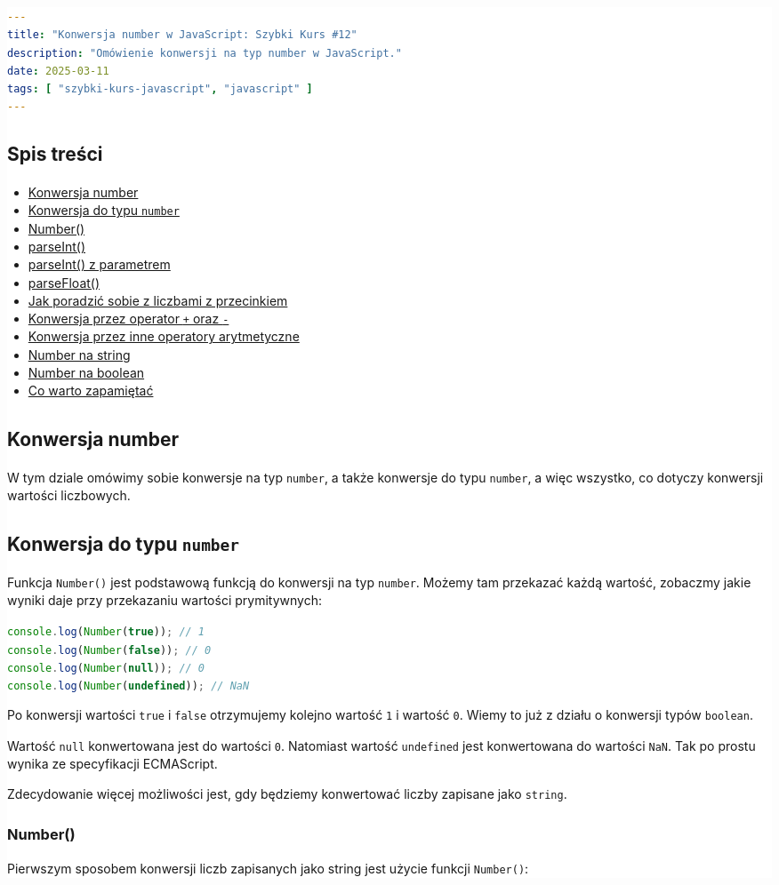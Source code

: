 ```yaml
---
title: "Konwersja number w JavaScript: Szybki Kurs #12"
description: "Omówienie konwersji na typ number w JavaScript."
date: 2025-03-11
tags: [ "szybki-kurs-javascript", "javascript" ]
---
```


## Spis treści
* [Konwersja number](#konwersja-number)
* [Konwersja do typu `number`](#konwersja-do-typu-number)
* [Number()](#number)
* [parseInt()](#parseint)
* [parseInt() z parametrem](#parseint-z-parametrem)
* [parseFloat()](#parsefloat)
* [Jak poradzić sobie z liczbami z przecinkiem](#jak-poradzic-sobie-z-liczbami-z-przecinkiem)
* [Konwersja przez operator `+` oraz `-`](#konwersja-przez-operator--oraz--)
* [Konwersja przez inne operatory arytmetyczne](#konwersja-przez-inne-operatory-arytmetyczne)
* [Number na string](#number-na-string)
* [Number na boolean](#number-na-boolean)
* [Co warto zapamiętać](#co-warto-zapamietac)

## <span id="konwersja-number">Konwersja number</span>

W tym dziale omówimy sobie konwersje na typ `number`, a także konwersje do typu `number`, a więc wszystko, co dotyczy konwersji wartości liczbowych.

## <span id="konwersja-do-typu-number">Konwersja do typu `number`</span>

Funkcja `Number()` jest podstawową funkcją do konwersji na typ `number`. Możemy tam przekazać każdą wartość, zobaczmy jakie wyniki daje przy przekazaniu wartości prymitywnych:

```js
console.log(Number(true)); // 1
console.log(Number(false)); // 0
console.log(Number(null)); // 0
console.log(Number(undefined)); // NaN
```

Po konwersji wartości `true` i `false` otrzymujemy kolejno wartość `1` i wartość `0`. Wiemy to już z działu o konwersji typów `boolean`.

Wartość `null` konwertowana jest do wartości `0`. Natomiast wartość `undefined` jest konwertowana do wartości `NaN`. Tak po prostu wynika ze specyfikacji ECMAScript.

Zdecydowanie więcej możliwości jest, gdy będziemy konwertować liczby zapisane jako `string`.

### <span id="number">Number()</span>

Pierwszym sposobem konwersji liczb zapisanych jako string jest użycie funkcji `Number()`:

